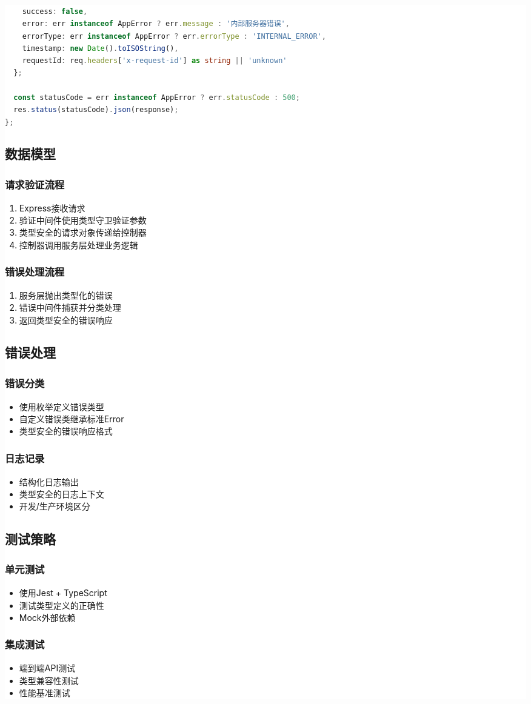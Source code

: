 ```typescript
    success: false,
    error: err instanceof AppError ? err.message : '内部服务器错误',
    errorType: err instanceof AppError ? err.errorType : 'INTERNAL_ERROR',
    timestamp: new Date().toISOString(),
    requestId: req.headers['x-request-id'] as string || 'unknown'
  };

  const statusCode = err instanceof AppError ? err.statusCode : 500;
  res.status(statusCode).json(response);
};
```

## 数据模型

### 请求验证流程
1. Express接收请求
2. 验证中间件使用类型守卫验证参数
3. 类型安全的请求对象传递给控制器
4. 控制器调用服务层处理业务逻辑

### 错误处理流程
1. 服务层抛出类型化的错误
2. 错误中间件捕获并分类处理
3. 返回类型安全的错误响应

## 错误处理

### 错误分类
- 使用枚举定义错误类型
- 自定义错误类继承标准Error
- 类型安全的错误响应格式

### 日志记录
- 结构化日志输出
- 类型安全的日志上下文
- 开发/生产环境区分

## 测试策略

### 单元测试
- 使用Jest + TypeScript
- 测试类型定义的正确性
- Mock外部依赖

### 集成测试
- 端到端API测试
- 类型兼容性测试
- 性能基准测试
